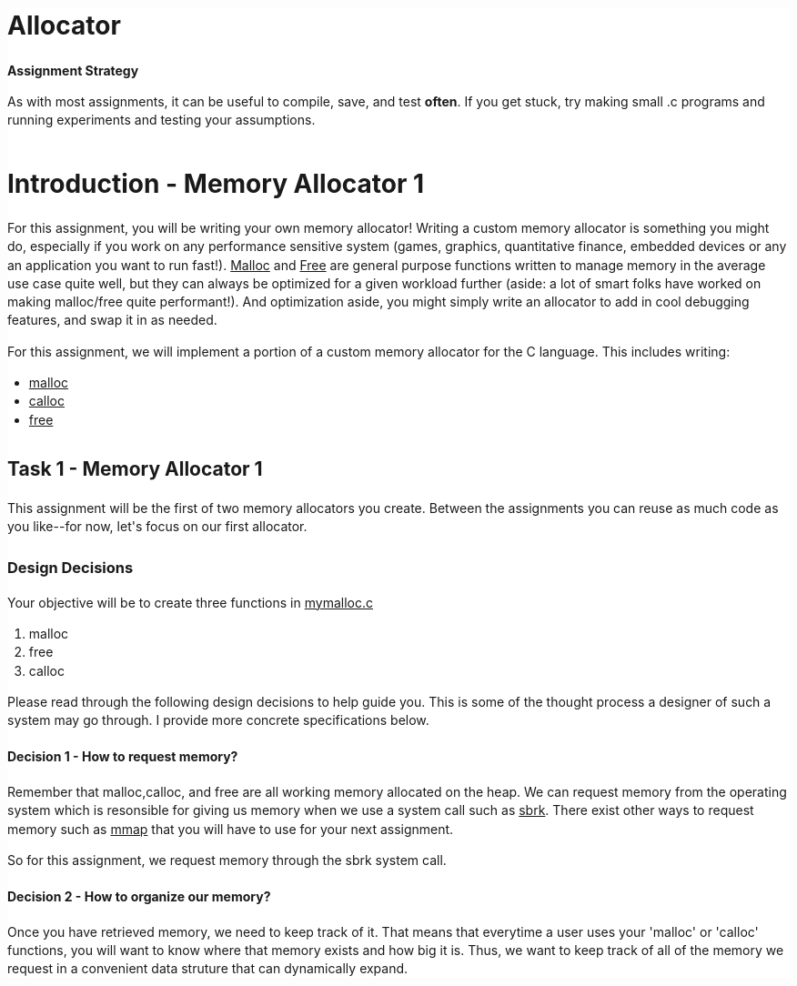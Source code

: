 # Allocator

**Assignment Strategy**

As with most assignments, it can be useful to compile, save, and test **often**. If you get stuck, try making small .c programs and running experiments and testing your assumptions.

# Introduction - Memory Allocator 1

For this assignment, you will be writing your own memory allocator! Writing a custom memory allocator is something you might do, especially if you work on any performance sensitive system (games, graphics, quantitative finance, embedded devices or any an application you want to run fast!). [Malloc](https://linux.die.net/man/3/malloc) and [Free](https://linux.die.net/man/3/free) are general purpose functions written to manage memory in the average use case quite well, but they can always be optimized for a given workload further (aside: a lot of smart folks have worked on making malloc/free quite performant!). And optimization aside, you might simply write an allocator to add in cool debugging features, and swap it in as needed.

For this assignment, we will implement a portion of a custom memory allocator for the C language. This includes writing:

- [malloc](https://linux.die.net/man/3/malloc)
- [calloc](https://linux.die.net/man/3/calloc)
- [free](https://linux.die.net/man/3/free)

## Task 1 - Memory Allocator 1

This assignment will be the first of two memory allocators you create. Between the assignments you can reuse as much code as you like--for now, let's focus on our first allocator.

### Design Decisions

Your objective will be to create three functions in [mymalloc.c](./mymalloc.c)

1. malloc
2. free
3. calloc 

Please read through the following design decisions to help guide you. This is some of the thought process a designer of such a system may go through. I provide more concrete specifications below.

#### Decision 1 - How to request memory?

Remember that malloc,calloc, and free are all working memory allocated on the heap. We can request memory from the operating system which is resonsible for giving us memory when we use a system call such as [sbrk](https://linux.die.net/man/2/sbrk). There exist other ways to request memory such as [mmap](https://linux.die.net/man/3/mmap) that you will have to use for your next assignment.

So for this assignment, we request memory through the sbrk system call.

#### Decision 2 - How to organize our memory?

Once you have retrieved memory, we need to keep track of it. That means that everytime a user uses your 'malloc' or 'calloc' functions, you will want to know where that memory exists and how big it is. Thus, we want to keep track of all of the memory we request in a convenient data struture that can dynamically expand.

